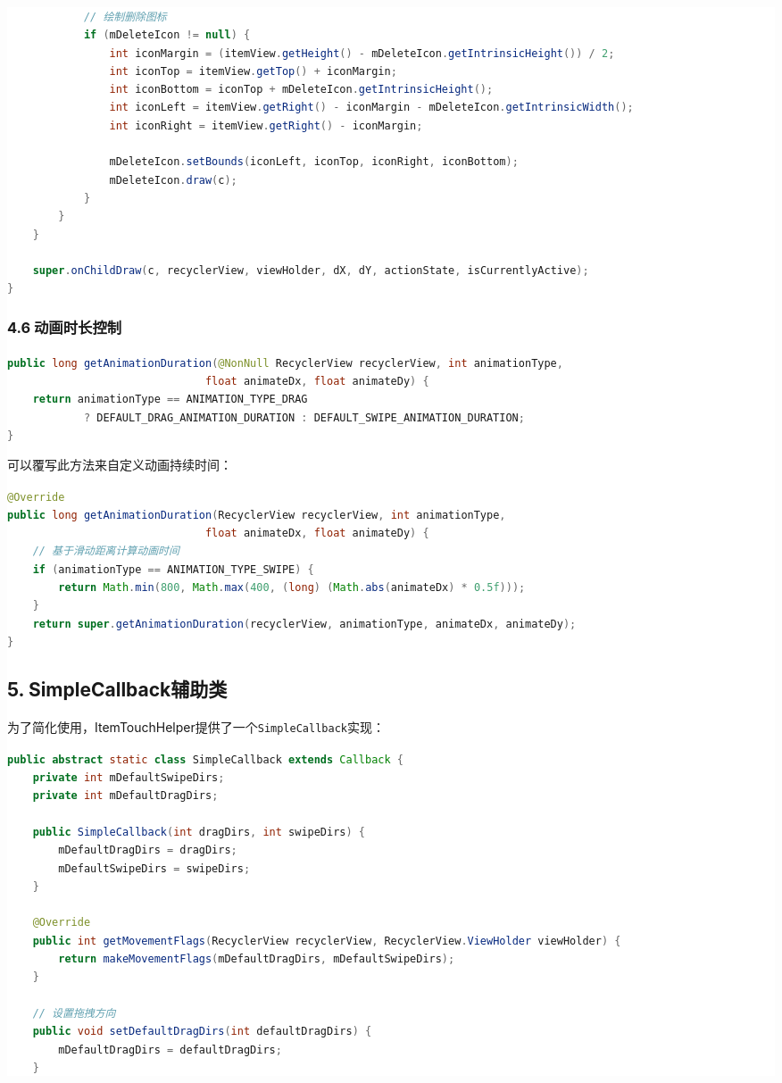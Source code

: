 ```java
            // 绘制删除图标
            if (mDeleteIcon != null) {
                int iconMargin = (itemView.getHeight() - mDeleteIcon.getIntrinsicHeight()) / 2;
                int iconTop = itemView.getTop() + iconMargin;
                int iconBottom = iconTop + mDeleteIcon.getIntrinsicHeight();
                int iconLeft = itemView.getRight() - iconMargin - mDeleteIcon.getIntrinsicWidth();
                int iconRight = itemView.getRight() - iconMargin;
                
                mDeleteIcon.setBounds(iconLeft, iconTop, iconRight, iconBottom);
                mDeleteIcon.draw(c);
            }
        }
    }
    
    super.onChildDraw(c, recyclerView, viewHolder, dX, dY, actionState, isCurrentlyActive);
}
```

### 4.6 动画时长控制

```java
public long getAnimationDuration(@NonNull RecyclerView recyclerView, int animationType,
                               float animateDx, float animateDy) {
    return animationType == ANIMATION_TYPE_DRAG
            ? DEFAULT_DRAG_ANIMATION_DURATION : DEFAULT_SWIPE_ANIMATION_DURATION;
}
```

可以覆写此方法来自定义动画持续时间：

```java
@Override
public long getAnimationDuration(RecyclerView recyclerView, int animationType,
                               float animateDx, float animateDy) {
    // 基于滑动距离计算动画时间
    if (animationType == ANIMATION_TYPE_SWIPE) {
        return Math.min(800, Math.max(400, (long) (Math.abs(animateDx) * 0.5f)));
    }
    return super.getAnimationDuration(recyclerView, animationType, animateDx, animateDy);
}
```

## 5. SimpleCallback辅助类

为了简化使用，ItemTouchHelper提供了一个`SimpleCallback`实现：

```java
public abstract static class SimpleCallback extends Callback {
    private int mDefaultSwipeDirs;
    private int mDefaultDragDirs;

    public SimpleCallback(int dragDirs, int swipeDirs) {
        mDefaultDragDirs = dragDirs;
        mDefaultSwipeDirs = swipeDirs;
    }

    @Override
    public int getMovementFlags(RecyclerView recyclerView, RecyclerView.ViewHolder viewHolder) {
        return makeMovementFlags(mDefaultDragDirs, mDefaultSwipeDirs);
    }

    // 设置拖拽方向
    public void setDefaultDragDirs(int defaultDragDirs) {
        mDefaultDragDirs = defaultDragDirs;
    }
```